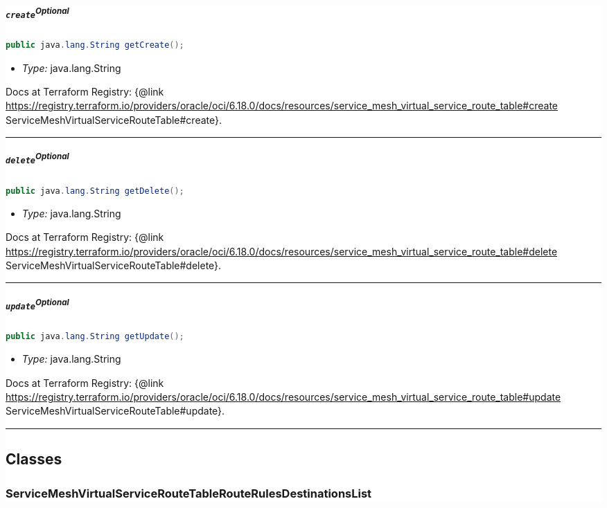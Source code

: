 
##### `create`<sup>Optional</sup> <a name="create" id="rhizo-co-terraform-provider-oci.serviceMeshVirtualServiceRouteTable.ServiceMeshVirtualServiceRouteTableTimeouts.property.create"></a>

```java
public java.lang.String getCreate();
```

- *Type:* java.lang.String

Docs at Terraform Registry: {@link https://registry.terraform.io/providers/oracle/oci/6.18.0/docs/resources/service_mesh_virtual_service_route_table#create ServiceMeshVirtualServiceRouteTable#create}.

---

##### `delete`<sup>Optional</sup> <a name="delete" id="rhizo-co-terraform-provider-oci.serviceMeshVirtualServiceRouteTable.ServiceMeshVirtualServiceRouteTableTimeouts.property.delete"></a>

```java
public java.lang.String getDelete();
```

- *Type:* java.lang.String

Docs at Terraform Registry: {@link https://registry.terraform.io/providers/oracle/oci/6.18.0/docs/resources/service_mesh_virtual_service_route_table#delete ServiceMeshVirtualServiceRouteTable#delete}.

---

##### `update`<sup>Optional</sup> <a name="update" id="rhizo-co-terraform-provider-oci.serviceMeshVirtualServiceRouteTable.ServiceMeshVirtualServiceRouteTableTimeouts.property.update"></a>

```java
public java.lang.String getUpdate();
```

- *Type:* java.lang.String

Docs at Terraform Registry: {@link https://registry.terraform.io/providers/oracle/oci/6.18.0/docs/resources/service_mesh_virtual_service_route_table#update ServiceMeshVirtualServiceRouteTable#update}.

---

## Classes <a name="Classes" id="Classes"></a>

### ServiceMeshVirtualServiceRouteTableRouteRulesDestinationsList <a name="ServiceMeshVirtualServiceRouteTableRouteRulesDestinationsList" id="rhizo-co-terraform-provider-oci.serviceMeshVirtualServiceRouteTable.ServiceMeshVirtualServiceRouteTableRouteRulesDestinationsList"></a>
